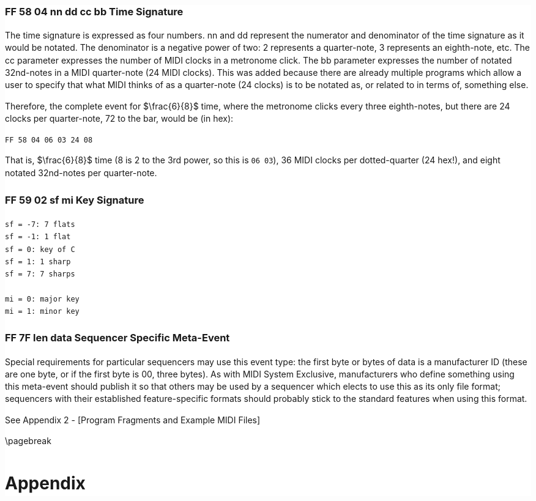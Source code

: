 

###  FF 58 04 nn dd cc bb Time Signature

The time signature is expressed as four numbers. nn and dd represent the
numerator and denominator of the time signature as it would be notated. The
denominator is a negative power of two: 2 represents a quarter-note, 3
represents an eighth-note, etc. The cc parameter expresses the number of MIDI
clocks in a metronome click. The bb parameter expresses the number of notated
32nd-notes in a MIDI quarter-note (24 MIDI clocks). This was added because
there are already multiple programs which allow a user to specify that what
MIDI thinks of as a quarter-note (24 clocks) is to be notated as, or related
to in terms of, something else.

Therefore, the complete event for $\frac{6}{8}$ time, where the metronome
clicks every three eighth-notes, but there are 24 clocks per quarter-note,
72 to the bar, would be (in hex):

```text
FF 58 04 06 03 24 08
```

That is, $\frac{6}{8}$ time (8 is 2 to the 3rd power, so this is `06 03`), 36
MIDI clocks per dotted-quarter (24 hex!), and eight notated 32nd-notes
per quarter-note.

###  FF 59 02 sf mi Key Signature

```text
sf = -7: 7 flats
sf = -1: 1 flat
sf = 0: key of C
sf = 1: 1 sharp
sf = 7: 7 sharps

mi = 0: major key
mi = 1: minor key
```

###  FF 7F len data Sequencer Specific Meta-Event

Special requirements for particular sequencers may use this event type: the
first byte or bytes of data is a manufacturer ID (these are one byte, or if
the first byte is 00, three bytes). As with MIDI System Exclusive,
manufacturers who define something using this meta-event should publish it so
that others may be used by a sequencer which elects to use this as its only
file format; sequencers with their established feature-specific formats
should probably stick to the standard features when using this format.

See Appendix 2 - [Program Fragments and Example MIDI Files]

\pagebreak

Appendix
==========================


[^usec]:  "Microseconds" 1,000,000 = 1 microsecond; e.g. µsec, usec, musec
[^SMPTE]: "Society of Motion Picture and Television Engineers" --- https://www.smpte.org
[^TMA]: "The MIDI Association" --- https://www.midi.org
[midispec.html]: http://academic.pgcc.edu/~njudy/mt/MIDI/midispec.html
[midi.org spec]: https://www.midi.org/specifications-old/item/the-midi-1-0-specification
[midi2.htm]: http://www.csw2.co.uk/tech/midi2.htm